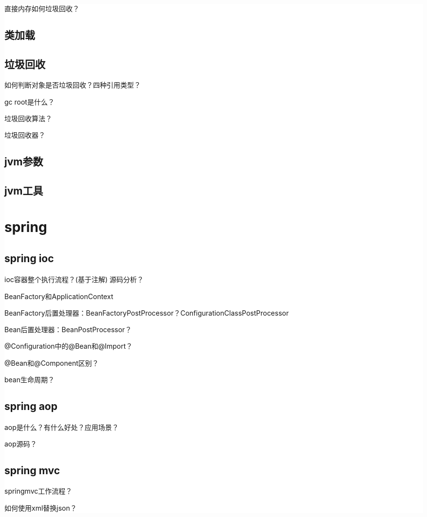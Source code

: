 直接内存如何垃圾回收？

## 类加载



## 垃圾回收

如何判断对象是否垃圾回收？四种引用类型？

gc root是什么？

垃圾回收算法？

垃圾回收器？

## jvm参数



## jvm工具



# spring

## spring ioc

ioc容器整个执行流程？(基于注解) 源码分析？

BeanFactory和ApplicationContext

BeanFactory后置处理器：BeanFactoryPostProcessor？ConfigurationClassPostProcessor

Bean后置处理器：BeanPostProcessor？


@Configuration中的@Bean和@Import？


@Bean和@Component区别？

bean生命周期？

## spring aop

aop是什么？有什么好处？应用场景？

aop源码？

## spring mvc

springmvc工作流程？

如何使用xml替换json？

